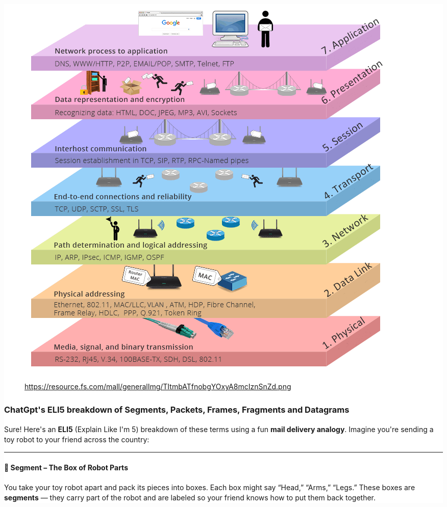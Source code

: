 <figure><img src="../.gitbook/assets/TItmbATfnobgYOxyA8mcIznSnZd.png" alt=""><figcaption><p><a href="https://resource.fs.com/mall/generalImg/TItmbATfnobgYOxyA8mcIznSnZd.png">https://resource.fs.com/mall/generalImg/TItmbATfnobgYOxyA8mcIznSnZd.png</a></p></figcaption></figure>

### ChatGpt's ELI5 breakdown of Segments, Packets, Frames, Fragments and Datagrams

Sure! Here's an **ELI5** (Explain Like I'm 5) breakdown of these terms using a fun **mail delivery analogy**. Imagine you're sending a toy robot to your friend across the country:

***

#### 🧩 **Segment** – The Box of Robot Parts

You take your toy robot apart and pack its pieces into boxes. Each box might say “Head,” “Arms,” “Legs.” These boxes are **segments** — they carry part of the robot and are labeled so your friend knows how to put them back together.
